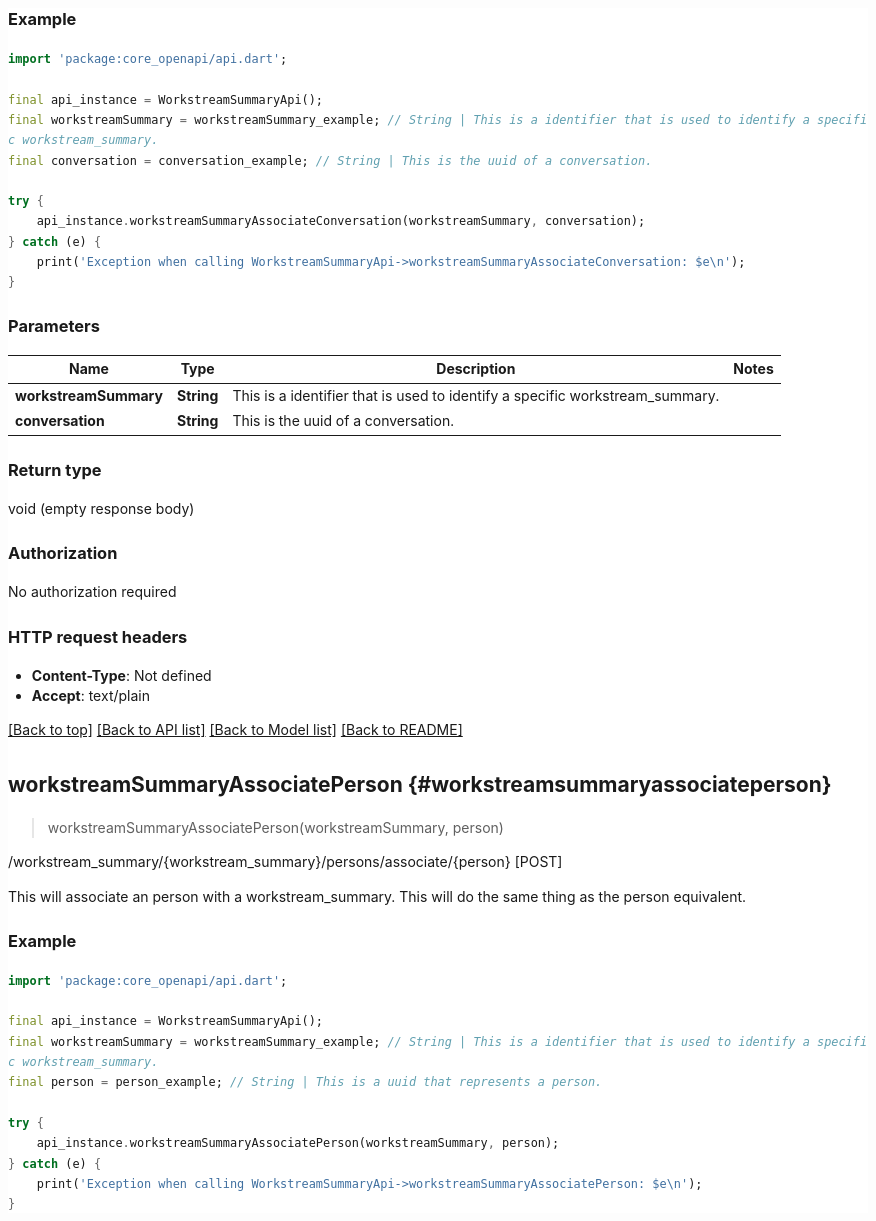 ### Example
```dart
import 'package:core_openapi/api.dart';

final api_instance = WorkstreamSummaryApi();
final workstreamSummary = workstreamSummary_example; // String | This is a identifier that is used to identify a specific workstream_summary.
final conversation = conversation_example; // String | This is the uuid of a conversation.

try {
    api_instance.workstreamSummaryAssociateConversation(workstreamSummary, conversation);
} catch (e) {
    print('Exception when calling WorkstreamSummaryApi->workstreamSummaryAssociateConversation: $e\n');
}
```

### Parameters

Name | Type | Description  | Notes
------------- | ------------- | ------------- | -------------
 **workstreamSummary** | **String**| This is a identifier that is used to identify a specific workstream_summary. | 
 **conversation** | **String**| This is the uuid of a conversation. | 

### Return type

void (empty response body)

### Authorization

No authorization required

### HTTP request headers

 - **Content-Type**: Not defined
 - **Accept**: text/plain

[[Back to top]](#) [[Back to API list]](../README.md#documentation-for-api-endpoints) [[Back to Model list]](../README.md#documentation-for-models) [[Back to README]](../README.md)

## **workstreamSummaryAssociatePerson** {#workstreamsummaryassociateperson}
> workstreamSummaryAssociatePerson(workstreamSummary, person)

/workstream_summary/{workstream_summary}/persons/associate/{person} [POST]

This will associate an person with a workstream_summary. This will do the same thing as the person equivalent.

### Example
```dart
import 'package:core_openapi/api.dart';

final api_instance = WorkstreamSummaryApi();
final workstreamSummary = workstreamSummary_example; // String | This is a identifier that is used to identify a specific workstream_summary.
final person = person_example; // String | This is a uuid that represents a person.

try {
    api_instance.workstreamSummaryAssociatePerson(workstreamSummary, person);
} catch (e) {
    print('Exception when calling WorkstreamSummaryApi->workstreamSummaryAssociatePerson: $e\n');
}
```